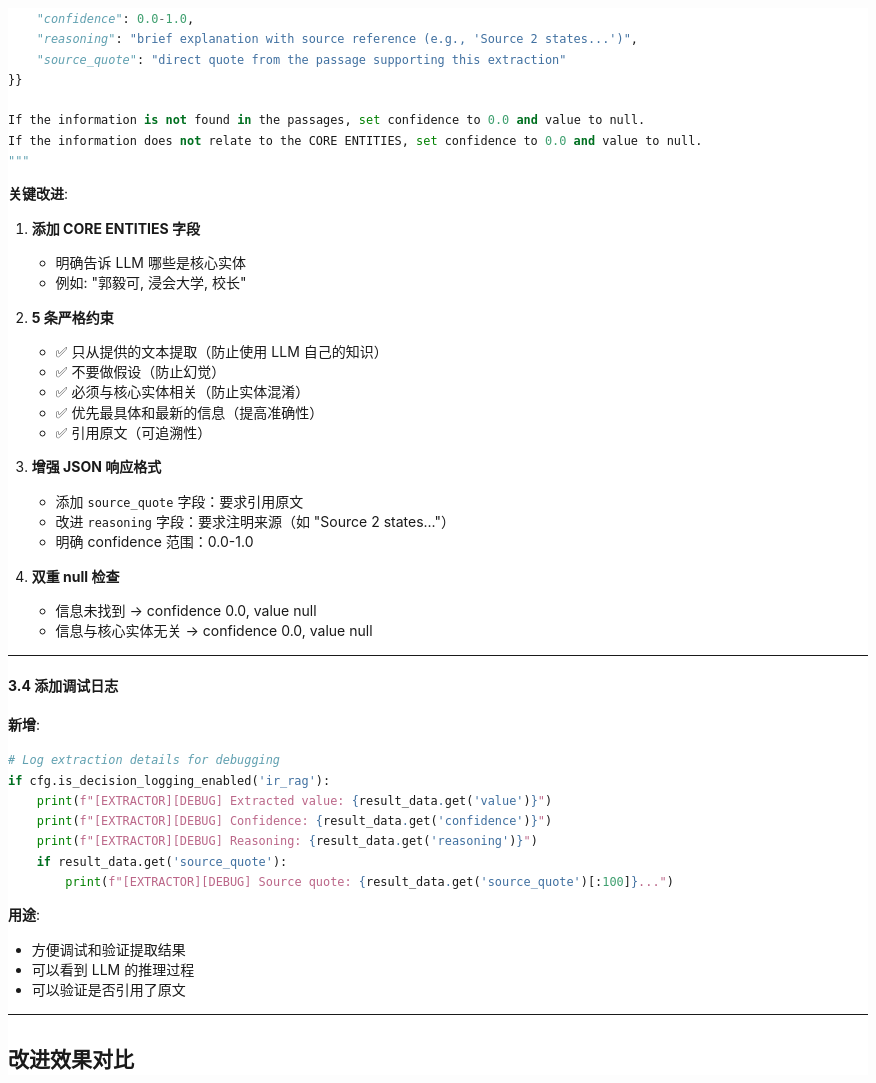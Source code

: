 ```python
    "confidence": 0.0-1.0,
    "reasoning": "brief explanation with source reference (e.g., 'Source 2 states...')",
    "source_quote": "direct quote from the passage supporting this extraction"
}}

If the information is not found in the passages, set confidence to 0.0 and value to null.
If the information does not relate to the CORE ENTITIES, set confidence to 0.0 and value to null.
"""
```

**关键改进**:

1. **添加 CORE ENTITIES 字段**
   - 明确告诉 LLM 哪些是核心实体
   - 例如: "郭毅可, 浸会大学, 校长"

2. **5 条严格约束**
   - ✅ 只从提供的文本提取（防止使用 LLM 自己的知识）
   - ✅ 不要做假设（防止幻觉）
   - ✅ 必须与核心实体相关（防止实体混淆）
   - ✅ 优先最具体和最新的信息（提高准确性）
   - ✅ 引用原文（可追溯性）

3. **增强 JSON 响应格式**
   - 添加 `source_quote` 字段：要求引用原文
   - 改进 `reasoning` 字段：要求注明来源（如 "Source 2 states..."）
   - 明确 confidence 范围：0.0-1.0

4. **双重 null 检查**
   - 信息未找到 → confidence 0.0, value null
   - 信息与核心实体无关 → confidence 0.0, value null

---

#### 3.4 添加调试日志

**新增**:
```python
# Log extraction details for debugging
if cfg.is_decision_logging_enabled('ir_rag'):
    print(f"[EXTRACTOR][DEBUG] Extracted value: {result_data.get('value')}")
    print(f"[EXTRACTOR][DEBUG] Confidence: {result_data.get('confidence')}")
    print(f"[EXTRACTOR][DEBUG] Reasoning: {result_data.get('reasoning')}")
    if result_data.get('source_quote'):
        print(f"[EXTRACTOR][DEBUG] Source quote: {result_data.get('source_quote')[:100]}...")
```

**用途**:
- 方便调试和验证提取结果
- 可以看到 LLM 的推理过程
- 可以验证是否引用了原文

---

## 改进效果对比
